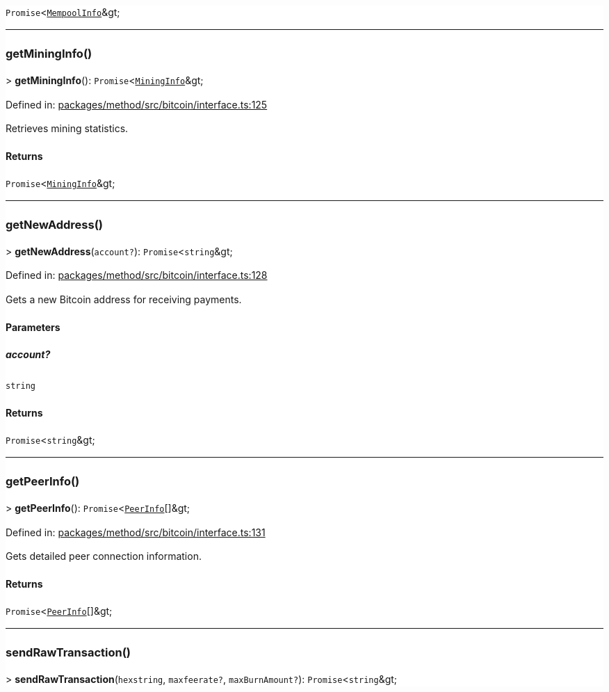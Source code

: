 `Promise`\<[`MempoolInfo`](../type-aliases/MempoolInfo.md)\&gt;

***

### getMiningInfo()

&gt; **getMiningInfo**(): `Promise`\<[`MiningInfo`](../type-aliases/MiningInfo.md)\&gt;

Defined in: [packages/method/src/bitcoin/interface.ts:125](https://github.com/dcdpr/did-btc1-js/blob/4ab6f9915d95beed9bc633644c9db1539395f512/packages/method/src/bitcoin/interface.ts#L125)

Retrieves mining statistics.

#### Returns

`Promise`\<[`MiningInfo`](../type-aliases/MiningInfo.md)\&gt;

***

### getNewAddress()

&gt; **getNewAddress**(`account?`): `Promise`\<`string`\&gt;

Defined in: [packages/method/src/bitcoin/interface.ts:128](https://github.com/dcdpr/did-btc1-js/blob/4ab6f9915d95beed9bc633644c9db1539395f512/packages/method/src/bitcoin/interface.ts#L128)

Gets a new Bitcoin address for receiving payments.

#### Parameters

##### account?

`string`

#### Returns

`Promise`\<`string`\&gt;

***

### getPeerInfo()

&gt; **getPeerInfo**(): `Promise`\<[`PeerInfo`](../type-aliases/PeerInfo.md)[]\&gt;

Defined in: [packages/method/src/bitcoin/interface.ts:131](https://github.com/dcdpr/did-btc1-js/blob/4ab6f9915d95beed9bc633644c9db1539395f512/packages/method/src/bitcoin/interface.ts#L131)

Gets detailed peer connection information.

#### Returns

`Promise`\<[`PeerInfo`](../type-aliases/PeerInfo.md)[]\&gt;

***

### sendRawTransaction()

&gt; **sendRawTransaction**(`hexstring`, `maxfeerate?`, `maxBurnAmount?`): `Promise`\<`string`\&gt;
